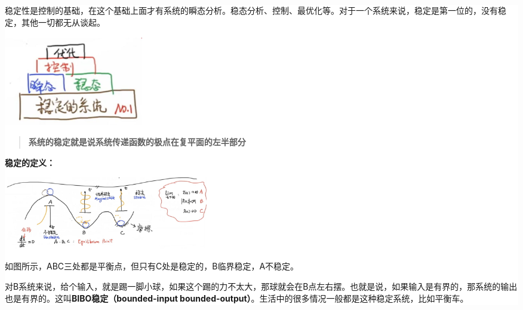 稳定性是控制的基础，在这个基础上面才有系统的瞬态分析。稳态分析、控制、最优化等。对于一个系统来说，稳定是第一位的，没有稳定，其他一切都无从谈起。

<img src="image/传递函数28.jpg" style="zoom:33%;" />

>  **系统的稳定就是说系统传递函数的极点在复平面的左半部分**

**稳定的定义：**

<img src="image/传递函数29.jpg" style="zoom:33%;" />

如图所示，ABC三处都是平衡点，但只有C处是稳定的，B临界稳定，A不稳定。

对B系统来说，给个输入，就是踢一脚小球，如果这个踢的力不太大，那球就会在B点左右摆。也就是说，如果输入是有界的，那系统的输出也是有界的。这叫**BIBO稳定（bounded-input bounded-output）**。生活中的很多情况一般都是这种稳定系统，比如平衡车。
